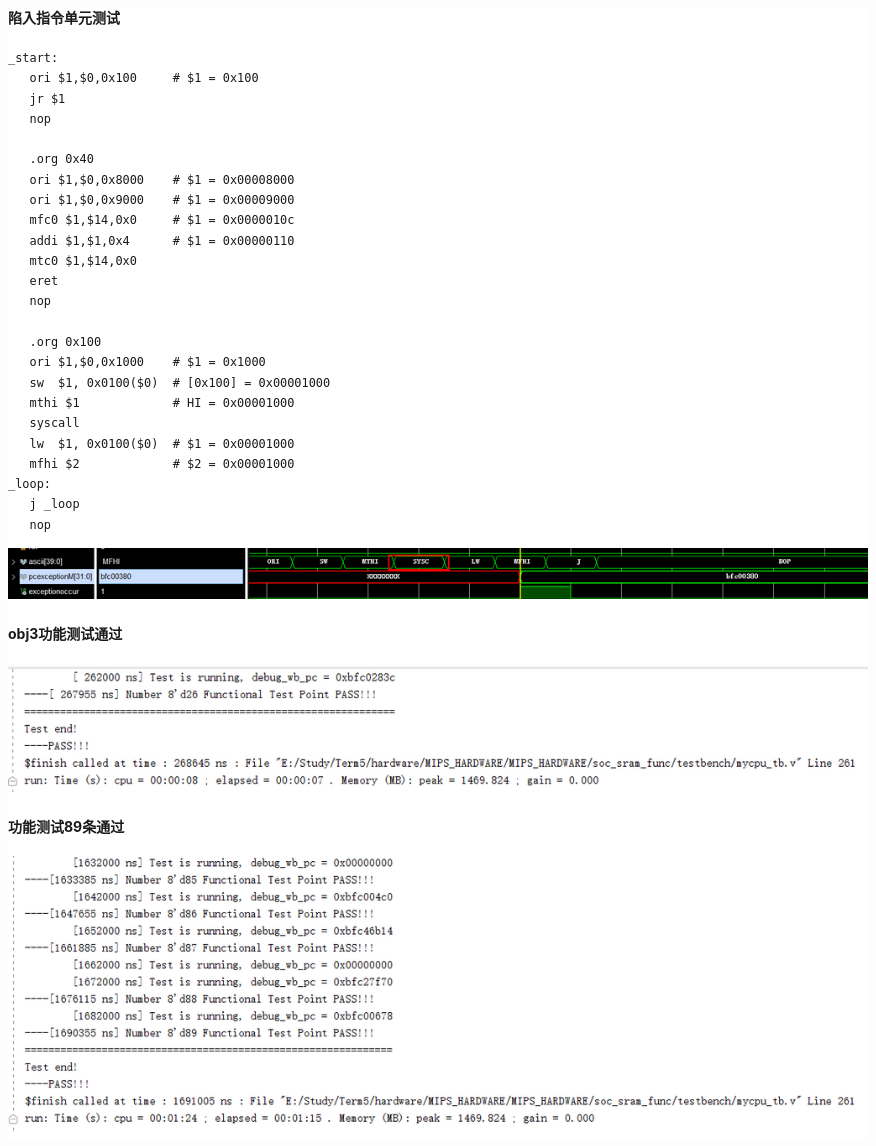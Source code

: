 #### 陷入指令单元测试

```assembly
_start:
   ori $1,$0,0x100     # $1 = 0x100
   jr $1
   nop

   .org 0x40
   ori $1,$0,0x8000    # $1 = 0x00008000
   ori $1,$0,0x9000    # $1 = 0x00009000
   mfc0 $1,$14,0x0     # $1 = 0x0000010c
   addi $1,$1,0x4      # $1 = 0x00000110
   mtc0 $1,$14,0x0
   eret
   nop

   .org 0x100
   ori $1,$0,0x1000    # $1 = 0x1000
   sw  $1, 0x0100($0)  # [0x100] = 0x00001000
   mthi $1             # HI = 0x00001000
   syscall
   lw  $1, 0x0100($0)  # $1 = 0x00001000
   mfhi $2             # $2 = 0x00001000             
_loop:
   j _loop
   nop
```

![image-20210103154808355](./imgs/陷入指令测试.png)

#### obj3功能测试通过

![image-20210104231227383](./imgs/obj3功能测试.png)

#### 功能测试89条通过

![image-20210105001619633](./imgs/功能测试.png)

